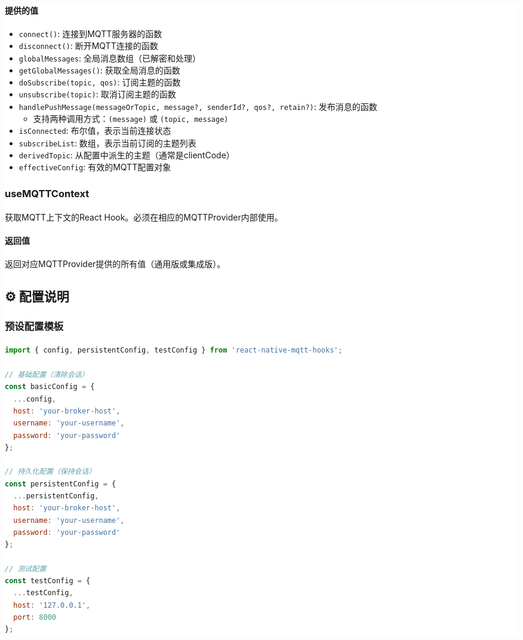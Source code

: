 #### 提供的值
- `connect()`: 连接到MQTT服务器的函数
- `disconnect()`: 断开MQTT连接的函数
- `globalMessages`: 全局消息数组（已解密和处理）
- `getGlobalMessages()`: 获取全局消息的函数
- `doSubscribe(topic, qos)`: 订阅主题的函数
- `unsubscribe(topic)`: 取消订阅主题的函数
- `handlePushMessage(messageOrTopic, message?, senderId?, qos?, retain?)`: 发布消息的函数
  - 支持两种调用方式：`(message)` 或 `(topic, message)`
- `isConnected`: 布尔值，表示当前连接状态
- `subscribeList`: 数组，表示当前订阅的主题列表
- `derivedTopic`: 从配置中派生的主题（通常是clientCode）
- `effectiveConfig`: 有效的MQTT配置对象

### useMQTTContext

获取MQTT上下文的React Hook。必须在相应的MQTTProvider内部使用。

#### 返回值
返回对应MQTTProvider提供的所有值（通用版或集成版）。

## ⚙️ 配置说明

### 预设配置模板

```javascript
import { config, persistentConfig, testConfig } from 'react-native-mqtt-hooks';

// 基础配置（清除会话）
const basicConfig = {
  ...config,
  host: 'your-broker-host',
  username: 'your-username',
  password: 'your-password'
};

// 持久化配置（保持会话）
const persistentConfig = {
  ...persistentConfig,
  host: 'your-broker-host',
  username: 'your-username',
  password: 'your-password'
};

// 测试配置
const testConfig = {
  ...testConfig,
  host: '127.0.0.1',
  port: 8000
};
```
